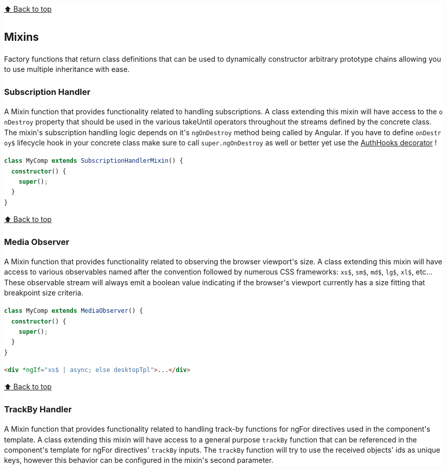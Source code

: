 [⬆ Back to top](#table-of-contents)

## Mixins

Factory functions that return class definitions that can be used to dynamically constructor arbitrary prototype chains allowing you to use multiple inheritance with ease.

### Subscription Handler

A Mixin function that provides functionality related to handling subscriptions.
A class extending this mixin will have access to the `onDestroy` property that should be used in the various takeUntil operators throughout the streams defined by the concrete class.
The mixin's subscription handling logic depends on it's `ngOnDestroy` method being called by Angular. If you have to define `onDestroy$` lifecycle hook in your concrete class make sure to call `super.ngOnDestroy` as well or better yet use the [AuthHooks decorator](#autohooks) !

```ts
class MyComp extends SubscriptionHandlerMixin() {
  constructor() {
    super();
  }
}
```

[⬆ Back to top](#table-of-contents)

### Media Observer

A Mixin function that provides functionality related to observing the browser viewport's size.
A class extending this mixin will have access to various observables named after the convention followed by numerous CSS frameworks: `xs$`, `sm$`, `md$`, `lg$`, `xl$`, etc...
These observable stream will always emit a boolean value indicating if the browser's viewport currently has a size fitting that breakpoint size criteria.

```ts
class MyComp extends MediaObserver() {
  constructor() {
    super();
  }
}
```

```html
<div *ngIf="xs$ | async; else desktopTpl">...</div>
```

[⬆ Back to top](#table-of-contents)

### TrackBy Handler

A Mixin function that provides functionality related to handling track-by functions for ngFor directives used in the component's template.
A class extending this mixin will have access to a general purpose `trackBy` function that can be referenced in the component's template for ngFor directives' `trackBy` inputs.
The `trackBy` function will try to use the received objects' ids as unique keys, however this behavior can be configured in the mixin's second parameter.
